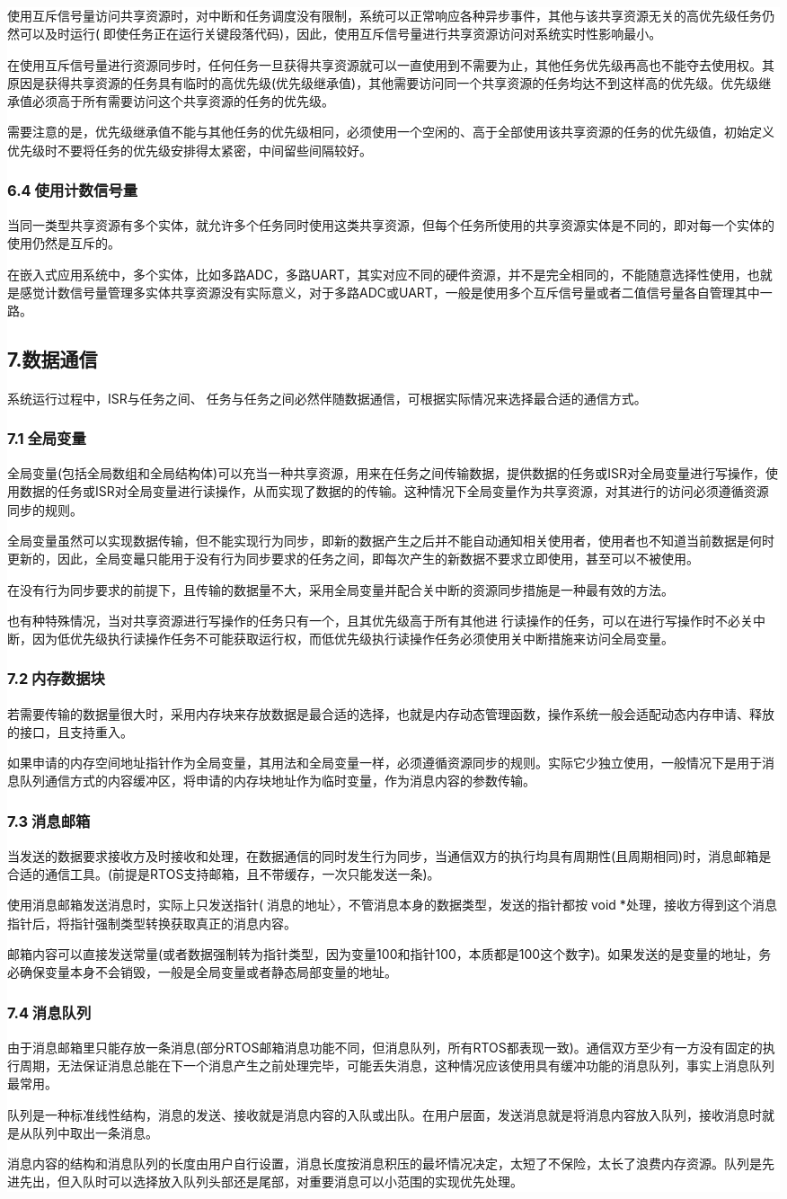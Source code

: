 使用互斥信号量访问共享资源时，对中断和任务调度没有限制，系统可以正常响应各种异步事件，其他与该共享资源无关的高优先级任务仍然可以及时运行( 
即使任务正在运行关键段落代码)，因此，使用互斥信号量进行共享资源访问对系统实时性影响最小。

在使用互斥信号量进行资源同步时，任何任务一旦获得共享资源就可以一直使用到不需要为止，其他任务优先级再高也不能夺去使用权。其原因是获得共享资源的任务具有临时的高优先级(优先级继承值)，其他需要访问同一个共享资源的任务均达不到这样高的优先级。优先级继承值必须高于所有需要访问这个共享资源的任务的优先级。

需要注意的是，优先级继承值不能与其他任务的优先级相冋，必须使用一个空闲的、高于全部使用该共享资源的任务的优先级值，初始定义优先级时不要将任务的优先级安排得太紧密，中间留些间隔较好。

### 6.4 使用计数信号量

当同一类型共享资源有多个实体，就允许多个任务同时使用这类共享资源，但每个任务所使用的共享资源实体是不同的，即对每一个实体的使用仍然是互斥的。

在嵌入式应用系统中，多个实体，比如多路ADC，多路UART，其实对应不同的硬件资源，并不是完全相同的，不能随意选择性使用，也就是感觉计数信号量管理多实体共享资源没有实际意义，对于多路ADC或UART，一般是使用多个互斥信号量或者二值信号量各自管理其中一路。

## 7.数据通信

系统运行过程中，ISR与任务之间、 任务与任务之间必然伴随数据通信，可根据实际情况来选择最合适的通信方式。

### 7.1 全局变量

全局变量(包括全局数组和全局结构体)可以充当一种共享资源，用来在任务之间传输数据，提供数据的任务或ISR对全局变量进行写操作，使用数据的任务或ISR对全局变量进行读操作，从而实现了数据的的传输。这种情况下全局变量作为共享资源，对其进行的访问必须遵循资源同步的规则。

全局变量虽然可以实现数据传输，但不能实现行为同步，即新的数据产生之后并不能自动通知相关使用者，使用者也不知道当前数据是何时更新的，因此，全局变鼂只能用于没有行为同步要求的任务之间，即每次产生的新数据不要求立即使用，甚至可以不被使用。

在没有行为同步要求的前提下，且传输的数据量不大，采用全局变量并配合关中断的资源同步措施是一种最有效的方法。

也有种特殊情况，当对共享资源进行写操作的任务只有一个，且其优先级高于所有其他进 
行读操作的任务，可以在进行写操作时不必关中断，因为低优先级执行读操作任务不可能获取运行权，而低优先级执行读操作任务必须使用关中断措施来访问全局变量。

### 7.2 内存数据块

若需要传输的数据量很大时，采用内存块来存放数据是最合适的选择，也就是内存动态管理函数，操作系统一般会适配动态内存申请、释放的接口，且支持重入。

如果申请的内存空间地址指针作为全局变量，其用法和全局变量一样，必须遵循资源同步的规则。实际它少独立使用，一般情况下是用于消息队列通信方式的内容缓冲区，将申请的内存块地址作为临时变量，作为消息内容的参数传输。

### 7.3 消息邮箱

当发送的数据要求接收方及时接收和处理，在数据通信的同时发生行为同步，当通信双方的执行均具有周期性(且周期相同)时，消息邮箱是合适的通信工具。(前提是RTOS支持邮箱，且不带缓存，一次只能发送一条)。

使用消息邮箱发送消息时，实际上只发送指针( 消息的地址〉，不管消息本身的数据类型，发送的指针都按 void 
*处理，接收方得到这个消息指针后，将指针强制类型转换获取真正的消息内容。

邮箱内容可以直接发送常量(或者数据强制转为指针类型，因为变量100和指针100，本质都是100这个数字)。如果发送的是变量的地址，务必确保变量本身不会销毁，一般是全局变量或者静态局部变量的地址。

### 7.4 消息队列

由于消息邮箱里只能存放一条消息(部分RTOS邮箱消息功能不同，但消息队列，所有RTOS都表现一致)。通信双方至少有一方没有固定的执行周期，无法保证消息总能在下一个消息产生之前处理完毕，可能丢失消息，这种情况应该使用具有缓冲功能的消息队列，事实上消息队列最常用。

队列是一种标准线性结构，消息的发送、接收就是消息内容的入队或出队。在用户层面，发送消息就是将消息内容放入队列，接收消息时就是从队列中取出一条消息。

消息内容的结构和消息队列的长度由用户自行设置，消息长度按消息积压的最坏情况决定，太短了不保险，太长了浪费内存资源。队列是先进先出，但入队时可以选择放入队列头部还是尾部，对重要消息可以小范围的实现优先处理。
